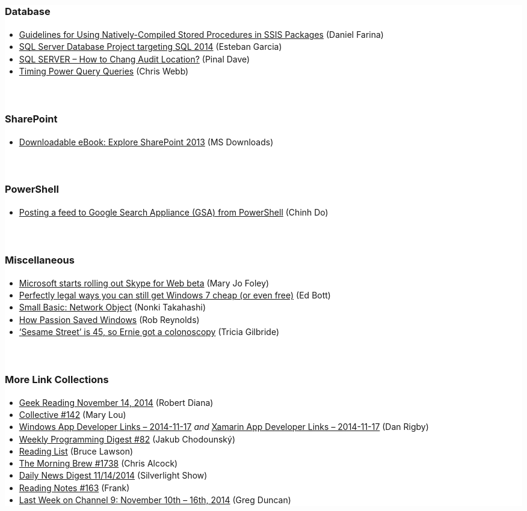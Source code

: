 ### <a name="sql"></a>Database

  * <a href="http://feedproxy.google.com/~r/MSSQLTips-LatestSqlServerTips/~3/QnW-mWbWANE/tip.asp" target="_blank">Guidelines for Using Natively-Compiled Stored Procedures in SSIS Packages</a> (Daniel Farina)
  * <a href="http://www.almguide.com/2014/11/sql-server-database-project-targeting-sql-2014/" target="_blank">SQL Server Database Project targeting SQL 2014</a> (Esteban Garcia)
  * <a href="http://blog.sqlauthority.com/2014/11/17/sql-server-how-to-chang-audit-location/" target="_blank">SQL SERVER – How to Chang Audit Location?</a> (Pinal Dave)
  * <a href="http://cwebbbi.wordpress.com/2014/11/17/timing-power-query-queries/" target="_blank">Timing Power Query Queries</a> (Chris Webb)

&nbsp;

### <a name="sp"></a>SharePoint

  * <a href="http://www.microsoft.com/en-us/download/details.aspx?id=35396&WT.mc_id=rss_alldownloads_all" target="_blank">Downloadable eBook: Explore SharePoint 2013</a> (MS Downloads)

&nbsp;

### <a name="ps"></a>PowerShell

  * <a href="http://feedproxy.google.com/~r/ChinhDo/~3/ieK5_tolQdE/" target="_blank">Posting a feed to Google Search Appliance (GSA) from PowerShell</a> (Chinh Do)

&nbsp;

### <a name="misc"></a>Miscellaneous

  * <a href="http://www.zdnet.com/microsoft-starts-rolling-out-skype-for-web-beta-7000035815/#ftag=RSS0966a21" target="_blank">Microsoft starts rolling out Skype for Web beta</a> (Mary Jo Foley)
  * <a href="http://feedproxy.google.com/~r/zdnet/Bott/~3/ePdL_vkvkKg/1533" target="_blank">Perfectly legal ways you can still get Windows 7 cheap (or even free)</a> (Ed Bott)
  * <a href="http://blogs.msdn.com/b/smallbasic/archive/2014/11/17/small-basic-network-object.aspx" target="_blank">Small Basic: Network Object</a> (Nonki Takahashi)
  * <a href="http://feedproxy.google.com/~r/CodeBetter/~3/eQWxd2U6RCc/" target="_blank">How Passion Saved Windows</a> (Rob Reynolds)
  * <a href="http://feeds.mashable.com/~r/Mashable/~3/RCGFZABQ1xc/" target="_blank">&#8216;Sesame Street&#8217; is 45, so Ernie got a colonoscopy</a> (Tricia Gilbride)

&nbsp;

### <a name="links"></a>More Link Collections

  * <a href="http://feeds.regulargeek.com/~r/RegularGeek/~3/tAi8EMUi_dg/" target="_blank">Geek Reading November 14, 2014</a> (Robert Diana)
  * <a href="http://feedproxy.google.com/~r/tympanus/~3/aTLWc2ROQV0/" target="_blank">Collective #142</a> (Mary Lou)
  * <a href="http://windowsappdev.com/2014/11/windows-app-developer-links-2014-11-17/" target="_blank">Windows App Developer Links &#8211; 2014-11-17</a> _and_ <a href="http://xamarinappdev.com/2014/11/xamarin-app-developer-links-2014-11-17/" target="_blank">Xamarin App Developer Links &#8211; 2014-11-17</a> (Dan Rigby)
  * <a href="http://chodounsky.net/2014/11/17/weekly-programming-digest-82/" target="_blank">Weekly Programming Digest #82</a> (Jakub Chodounský)
  * <a href="http://www.brucelawson.co.uk/2014/reading-list-95/" target="_blank">Reading List</a> (Bruce Lawson)
  * <a href="http://feedproxy.google.com/~r/ReflectivePerspective/~3/uKqxDDxlWFY/" target="_blank">The Morning Brew #1738</a> (Chris Alcock)
  * <a href="http://feedproxy.google.com/~r/silverlightshow/~3/izIqxXgv7e0/Daily-News-Digest-11-14-2014.aspx" target="_blank">Daily News Digest 11/14/2014</a> (Silverlight Show)
  * <a href="http://www.frankysnotes.com/2014/11/reading-notes-163.html" target="_blank">Reading Notes #163</a> (Frank)
  * <a href="http://channel9.msdn.com/Blogs/C9Team/Last-Week-on-Channel-9-November-10th-16th-2014" target="_blank">Last Week on Channel 9: November 10th &#8211; 16th, 2014</a> (Greg Duncan)